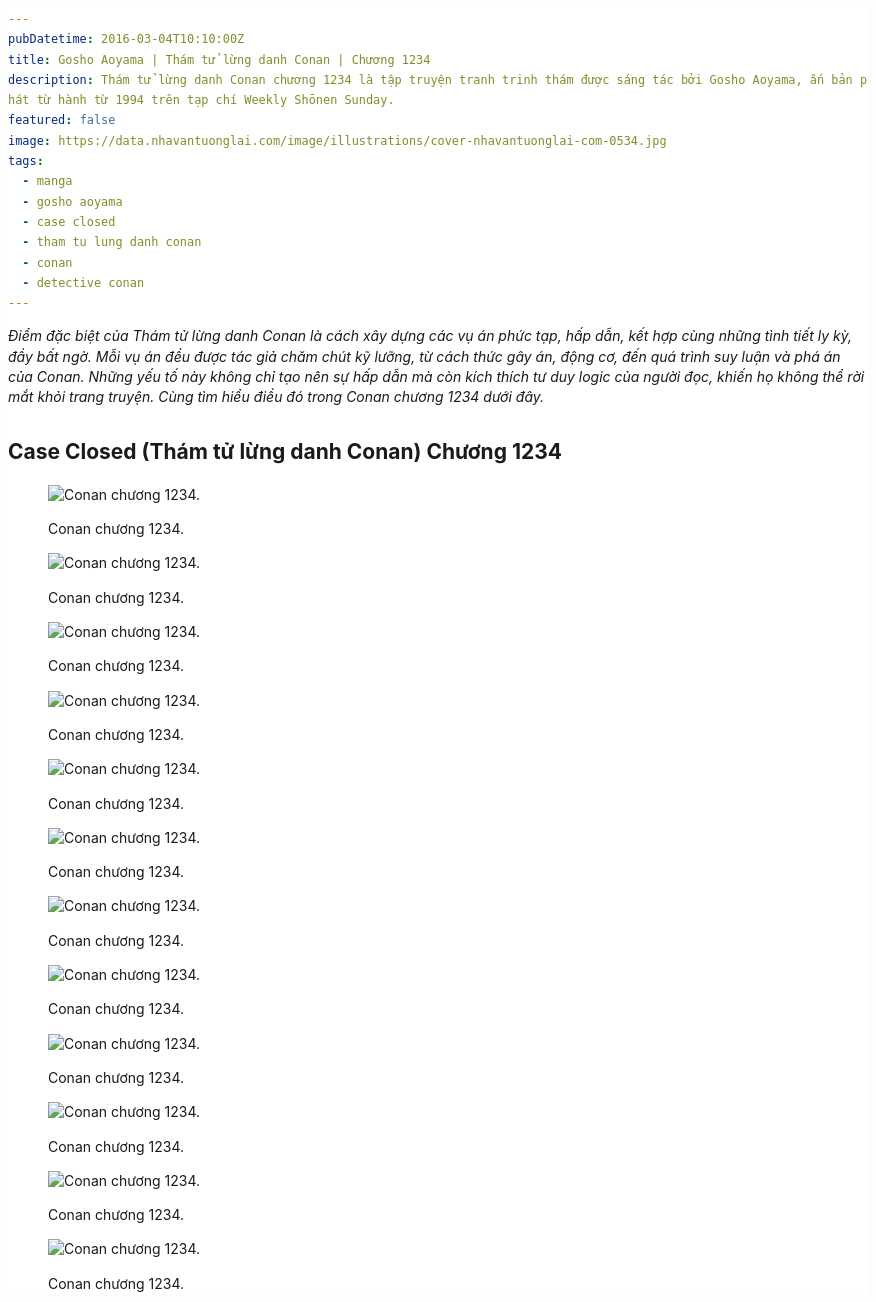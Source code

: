 ```yaml
---
pubDatetime: 2016-03-04T10:10:00Z
title: Gosho Aoyama | Thám tử lừng danh Conan | Chương 1234
description: Thám tử lừng danh Conan chương 1234 là tập truyện tranh trinh thám được sáng tác bởi Gosho Aoyama, ấn bản phát từ hành từ 1994 trên tạp chí Weekly Shōnen Sunday.
featured: false
image: https://data.nhavantuonglai.com/image/illustrations/cover-nhavantuonglai-com-0534.jpg
tags:
  - manga
  - gosho aoyama
  - case closed
  - tham tu lung danh conan
  - conan
  - detective conan
---
```


_Điểm đặc biệt của Thám tử lừng danh Conan là cách xây dựng các vụ án phức tạp, hấp dẫn, kết hợp cùng những tình tiết ly kỳ, đầy bất ngờ. Mỗi vụ án đều được tác giả chăm chút kỹ lưỡng, từ cách thức gây án, động cơ, đến quá trình suy luận và phá án của Conan. Những yếu tố này không chỉ tạo nên sự hấp dẫn mà còn kích thích tư duy logic của người đọc, khiến họ không thể rời mắt khỏi trang truyện. Cùng tìm hiểu điều đó trong Conan chương 1234 dưới đây._

## Case Closed (Thám tử lừng danh Conan) Chương 1234

<figure><img src="https://data.nhavantuonglai.com/image/manga/gosho-aoyama-case-closed-1234-01.jpg" alt="Conan chương 1234." title="Conan chương 1234." height=100% width=100%><figcaption></p>Conan chương 1234.</p></figcaption></figure>

<figure><img src="https://data.nhavantuonglai.com/image/manga/gosho-aoyama-case-closed-1234-02.jpg" alt="Conan chương 1234." title="Conan chương 1234." height=100% width=100%><figcaption></p>Conan chương 1234.</p></figcaption></figure>

<figure><img src="https://data.nhavantuonglai.com/image/manga/gosho-aoyama-case-closed-1234-03.jpg" alt="Conan chương 1234." title="Conan chương 1234." height=100% width=100%><figcaption></p>Conan chương 1234.</p></figcaption></figure>

<figure><img src="https://data.nhavantuonglai.com/image/manga/gosho-aoyama-case-closed-1234-04.jpg" alt="Conan chương 1234." title="Conan chương 1234." height=100% width=100%><figcaption></p>Conan chương 1234.</p></figcaption></figure>

<figure><img src="https://data.nhavantuonglai.com/image/manga/gosho-aoyama-case-closed-1234-05.jpg" alt="Conan chương 1234." title="Conan chương 1234." height=100% width=100%><figcaption></p>Conan chương 1234.</p></figcaption></figure>

<figure><img src="https://data.nhavantuonglai.com/image/manga/gosho-aoyama-case-closed-1234-06.jpg" alt="Conan chương 1234." title="Conan chương 1234." height=100% width=100%><figcaption></p>Conan chương 1234.</p></figcaption></figure>

<figure><img src="https://data.nhavantuonglai.com/image/manga/gosho-aoyama-case-closed-1234-07.jpg" alt="Conan chương 1234." title="Conan chương 1234." height=100% width=100%><figcaption></p>Conan chương 1234.</p></figcaption></figure>

<figure><img src="https://data.nhavantuonglai.com/image/manga/gosho-aoyama-case-closed-1234-08.jpg" alt="Conan chương 1234." title="Conan chương 1234." height=100% width=100%><figcaption></p>Conan chương 1234.</p></figcaption></figure>

<figure><img src="https://data.nhavantuonglai.com/image/manga/gosho-aoyama-case-closed-1234-09.jpg" alt="Conan chương 1234." title="Conan chương 1234." height=100% width=100%><figcaption></p>Conan chương 1234.</p></figcaption></figure>

<figure><img src="https://data.nhavantuonglai.com/image/manga/gosho-aoyama-case-closed-1234-10.jpg" alt="Conan chương 1234." title="Conan chương 1234." height=100% width=100%><figcaption></p>Conan chương 1234.</p></figcaption></figure>

<figure><img src="https://data.nhavantuonglai.com/image/manga/gosho-aoyama-case-closed-1234-11.jpg" alt="Conan chương 1234." title="Conan chương 1234." height=100% width=100%><figcaption></p>Conan chương 1234.</p></figcaption></figure>

<figure><img src="https://data.nhavantuonglai.com/image/manga/gosho-aoyama-case-closed-1234-12.jpg" alt="Conan chương 1234." title="Conan chương 1234." height=100% width=100%><figcaption></p>Conan chương 1234.</p></figcaption></figure>

